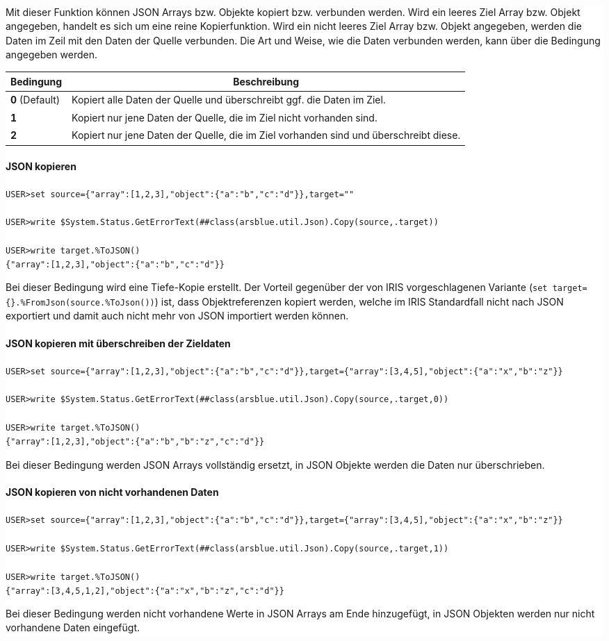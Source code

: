 Mit dieser Funktion können JSON Arrays bzw. Objekte kopiert bzw. verbunden werden. Wird ein leeres Ziel Array bzw. Objekt angegeben, handelt es sich um eine reine Kopierfunktion. Wird ein nicht leeres Ziel Array bzw. Objekt angegeben, werden die Daten im Zeil mit den Daten der Quelle verbunden. Die Art und Weise, wie die Daten verbunden werden, kann über die Bedingung angegeben werden.

| Bedingung | Beschreibung |
| --- | --- |
| **0** (Default) | Kopiert alle Daten der Quelle und überschreibt ggf. die Daten im Ziel. |
| **1** | Kopiert nur jene Daten der Quelle, die im Ziel nicht vorhanden sind. |
| **2** | Kopiert nur jene Daten der Quelle, die im Ziel vorhanden sind und überschreibt diese. |

#### JSON kopieren

```
USER>set source={"array":[1,2,3],"object":{"a":"b","c":"d"}},target=""
 
USER>write $System.Status.GetErrorText(##class(arsblue.util.Json).Copy(source,.target))
 
USER>write target.%ToJSON()
{"array":[1,2,3],"object":{"a":"b","c":"d"}}
```
Bei dieser Bedingung wird eine Tiefe-Kopie erstellt. Der Vorteil gegenüber der von IRIS vorgeschlagenen Variante (`set target={}.%FromJson(source.%ToJson())`) ist, dass Objektreferenzen kopiert werden, welche im IRIS Standardfall nicht nach JSON exportiert und damit auch nicht mehr von JSON importiert werden können.

#### JSON kopieren mit überschreiben der Zieldaten

```
USER>set source={"array":[1,2,3],"object":{"a":"b","c":"d"}},target={"array":[3,4,5],"object":{"a":"x","b":"z"}}
 
USER>write $System.Status.GetErrorText(##class(arsblue.util.Json).Copy(source,.target,0))
 
USER>write target.%ToJSON()
{"array":[1,2,3],"object":{"a":"b","b":"z","c":"d"}}
```
Bei dieser Bedingung werden JSON Arrays vollständig ersetzt, in JSON Objekte werden die Daten nur überschrieben.

#### JSON kopieren von nicht vorhandenen Daten

```
USER>set source={"array":[1,2,3],"object":{"a":"b","c":"d"}},target={"array":[3,4,5],"object":{"a":"x","b":"z"}}
 
USER>write $System.Status.GetErrorText(##class(arsblue.util.Json).Copy(source,.target,1))
 
USER>write target.%ToJSON()
{"array":[3,4,5,1,2],"object":{"a":"x","b":"z","c":"d"}}
```
Bei dieser Bedingung werden nicht vorhandene Werte in JSON Arrays am Ende hinzugefügt, in JSON Objekten werden nur nicht vorhandene Daten eingefügt.
